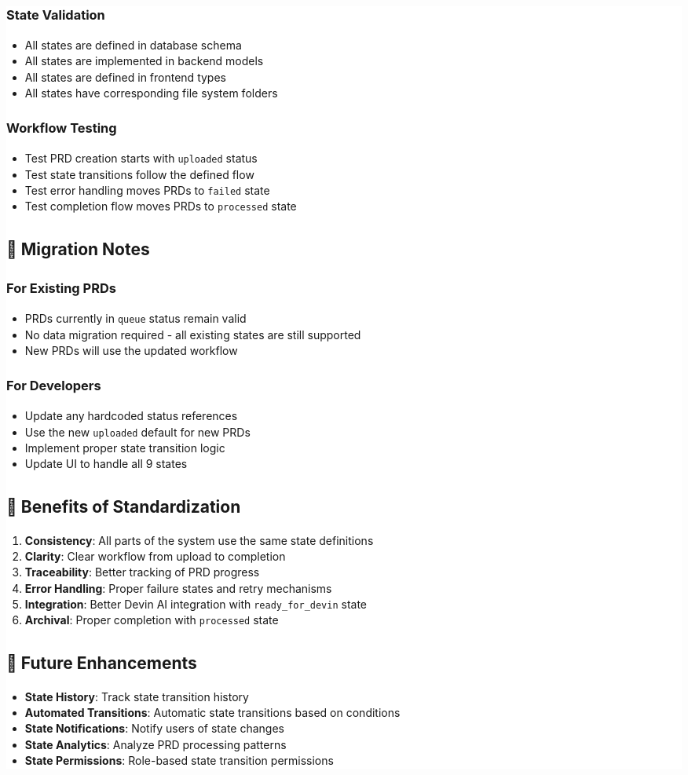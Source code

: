 ### **State Validation**
- All states are defined in database schema
- All states are implemented in backend models
- All states are defined in frontend types
- All states have corresponding file system folders

### **Workflow Testing**
- Test PRD creation starts with `uploaded` status
- Test state transitions follow the defined flow
- Test error handling moves PRDs to `failed` state
- Test completion flow moves PRDs to `processed` state

## 📝 **Migration Notes**

### **For Existing PRDs**
- PRDs currently in `queue` status remain valid
- No data migration required - all existing states are still supported
- New PRDs will use the updated workflow

### **For Developers**
- Update any hardcoded status references
- Use the new `uploaded` default for new PRDs
- Implement proper state transition logic
- Update UI to handle all 9 states

## 🎯 **Benefits of Standardization**

1. **Consistency**: All parts of the system use the same state definitions
2. **Clarity**: Clear workflow from upload to completion
3. **Traceability**: Better tracking of PRD progress
4. **Error Handling**: Proper failure states and retry mechanisms
5. **Integration**: Better Devin AI integration with `ready_for_devin` state
6. **Archival**: Proper completion with `processed` state

## 🔮 **Future Enhancements**

- **State History**: Track state transition history
- **Automated Transitions**: Automatic state transitions based on conditions
- **State Notifications**: Notify users of state changes
- **State Analytics**: Analyze PRD processing patterns
- **State Permissions**: Role-based state transition permissions
